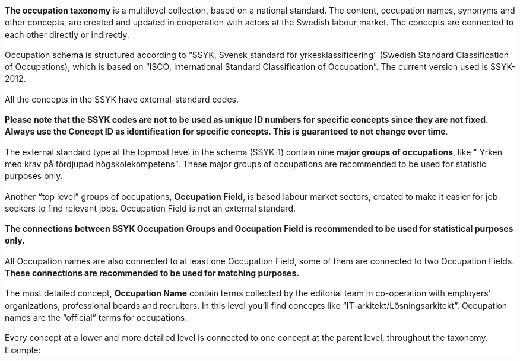 
**The occupation taxonomy** is a multilevel collection, based on a
national standard. The content, occupation names, synonyms and other
concepts, are created and updated in cooperation with actors at the
Swedish labour market. The concepts are connected to each other directly
or indirectly.

Occupation schema is structured according to “SSYK, [Svensk standard för
yrkesklassificering](https://www.scb.se/dokumentation/klassifikationer-och-standarder/standard-for-svensk-yrkesklassificering-ssyk/)"
(Swedish Standard Classification of Occupations), which is based on
“ISCO, [International Standard Classification of
Occupation](https://www.ilo.org/public/english/bureau/stat/isco/)”. The
current version used is SSYK-2012.

All the concepts in the SSYK have external-standard codes.

**Please note that the SSYK codes are not to be used as unique ID
numbers for specific concepts since they are not fixed**. **Always use
the Concept ID as identification for specific concepts. This is
guaranteed to not change over time**.

The external standard type at the topmost level in the schema (SSYK-1)
contain nine **major groups of occupations**, like " Yrken med krav på
fördjupad högskolekompetens". These major groups of occupations are
recommended to be used for statistic purposes only.

Another “top level” groups of occupations, **Occupation Field**, is
based labour market sectors, created to make it easier for job seekers
to find relevant jobs. Occupation Field is not an external standard.

**The connections between SSYK Occupation Groups and Occupation Field is
recommended to be used for statistical purposes only.**

All Occupation names are also connected to at least one Occupation
Field, some of them are connected to two Occupation Fields. **These
connections are recommended to be used for matching purposes.**

The most detailed concept, **Occupation Name** contain terms collected
by the editorial team in co-operation with employers’ organizations,
professional boards and recruiters. In this level you’ll find concepts
like “IT-arkitekt/Lösningsarkitekt”. Occupation names are the “official”
terms for occupations.

Every concept at a lower and more detailed level is connected to one
concept at the parent level, throughout the taxonomy. Example:


